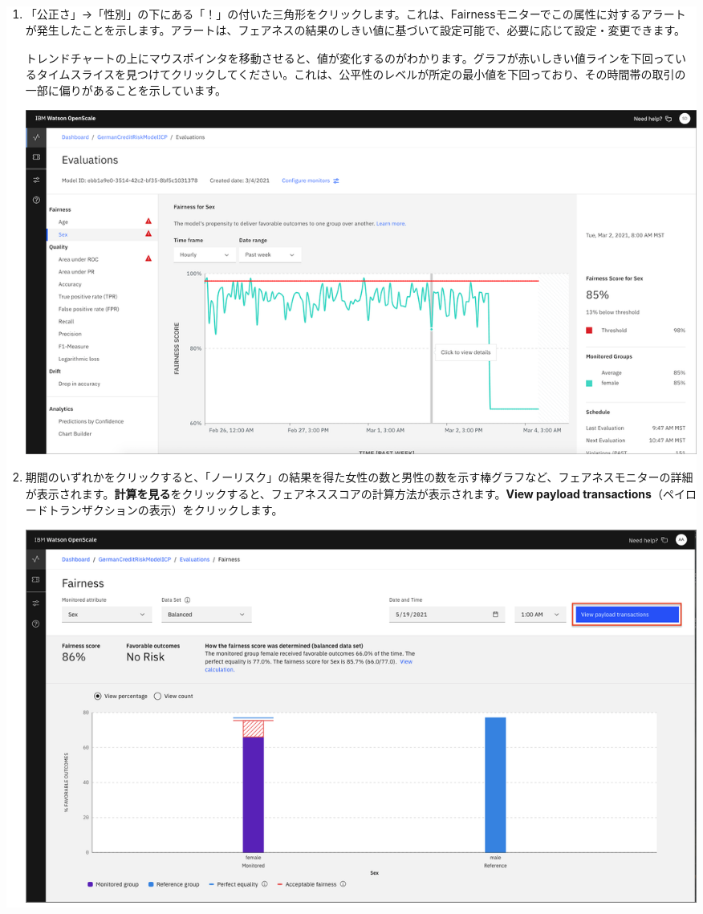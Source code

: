 1. 「公正さ」→「性別」の下にある「！」の付いた三角形をクリックします。これは、Fairnessモニターでこの属性に対するアラートが発生したことを示します。アラートは、フェアネスの結果のしきい値に基づいて設定可能で、必要に応じて設定・変更できます。

    トレンドチャートの上にマウスポインタを移動させると、値が変化するのがわかります。グラフが赤いしきい値ラインを下回っているタイムスライスを見つけてクリックしてください。これは、公平性のレベルが所定の最小値を下回っており、その時間帯の取引の一部に偏りがあることを示しています。

    ![OpenScale Fairness Monitor](images/openscale-fairness-details.png)

1. 期間のいずれかをクリックすると、「ノーリスク」の結果を得た女性の数と男性の数を示す棒グラフなど、フェアネスモニターの詳細が表示されます。**計算を見る**をクリックすると、フェアネススコアの計算方法が表示されます。**View payload transactions**（ペイロードトランザクションの表示）をクリックします。

    ![OpenScale Fairness Monitor chart](images/openscale-fairness-chart.png)
